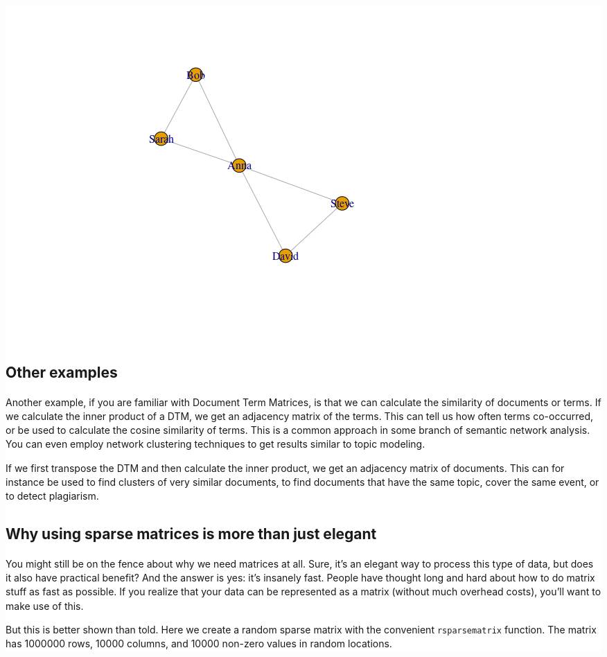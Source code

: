 ![](img/unnamed-chunk-28-1.png)

## Other examples

Another example, if you are familiar with Document Term Matrices, is
that we can calculate the similarity of documents or terms. If we
calculate the inner product of a DTM, we get an adjacency matrix of the
terms. This can tell us how often terms co-occurred, or be used to
calculate the cosine similarity of terms. This is a common approach in
some branch of semantic network analysis. You can even employ network
clustering techniques to get results similar to topic modeling.

If we first transpose the DTM and then calculate the inner product, we
get an adjacency matrix of documents. This can for instance be used to
find clusters of very similar documents, to find documents that have the
same topic, cover the same event, or to detect plagiarism.

## Why using sparse matrices is more than just elegant

You might still be on the fence about why we need matrices at all. Sure,
it’s an elegant way to process this type of data, but does it also have
practical benefit? And the answer is yes: it’s insanely fast. People
have thought long and hard about how to do matrix stuff as fast as
possible. If you realize that your data can be represented as a matrix
(without much overhead costs), you’ll want to make use of this.

But this is better shown than told. Here we create a random sparse
matrix with the convenient `rsparsematrix` function. The matrix has
1000000 rows, 10000 columns, and 10000 non-zero values in random
locations.
